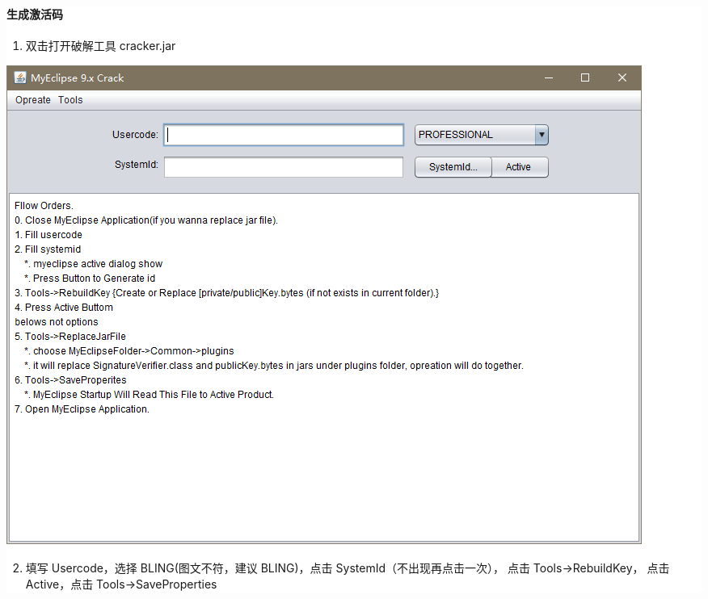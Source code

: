 #### 生成激活码

1. 双击打开破解工具 cracker.jar

![pic15.png](../img/pic15.png)

2. 填写 Usercode，选择 BLING(图文不符，建议 BLING)，点击 SystemId（不出现再点击一次），
   点击 Tools-\>RebuildKey， 点击 Active，点击 Tools-\>SaveProperties
